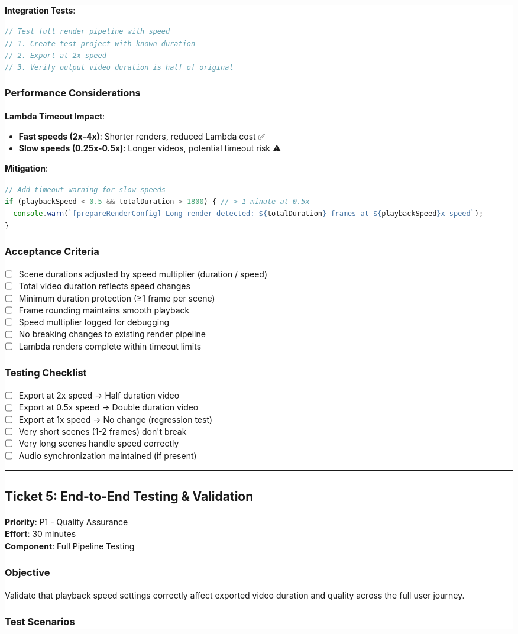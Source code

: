 **Integration Tests**:
```typescript
// Test full render pipeline with speed
// 1. Create test project with known duration
// 2. Export at 2x speed
// 3. Verify output video duration is half of original
```

### Performance Considerations

**Lambda Timeout Impact**:
- **Fast speeds (2x-4x)**: Shorter renders, reduced Lambda cost ✅
- **Slow speeds (0.25x-0.5x)**: Longer videos, potential timeout risk ⚠️

**Mitigation**:
```typescript
// Add timeout warning for slow speeds
if (playbackSpeed < 0.5 && totalDuration > 1800) { // > 1 minute at 0.5x
  console.warn(`[prepareRenderConfig] Long render detected: ${totalDuration} frames at ${playbackSpeed}x speed`);
}
```

### Acceptance Criteria
- [ ] Scene durations adjusted by speed multiplier (duration / speed)
- [ ] Total video duration reflects speed changes
- [ ] Minimum duration protection (≥1 frame per scene)  
- [ ] Frame rounding maintains smooth playback
- [ ] Speed multiplier logged for debugging
- [ ] No breaking changes to existing render pipeline
- [ ] Lambda renders complete within timeout limits

### Testing Checklist
- [ ] Export at 2x speed → Half duration video
- [ ] Export at 0.5x speed → Double duration video  
- [ ] Export at 1x speed → No change (regression test)
- [ ] Very short scenes (1-2 frames) don't break
- [ ] Very long scenes handle speed correctly
- [ ] Audio synchronization maintained (if present)

---

## Ticket 5: End-to-End Testing & Validation
**Priority**: P1 - Quality Assurance  
**Effort**: 30 minutes  
**Component**: Full Pipeline Testing  

### Objective
Validate that playback speed settings correctly affect exported video duration and quality across the full user journey.

### Test Scenarios
